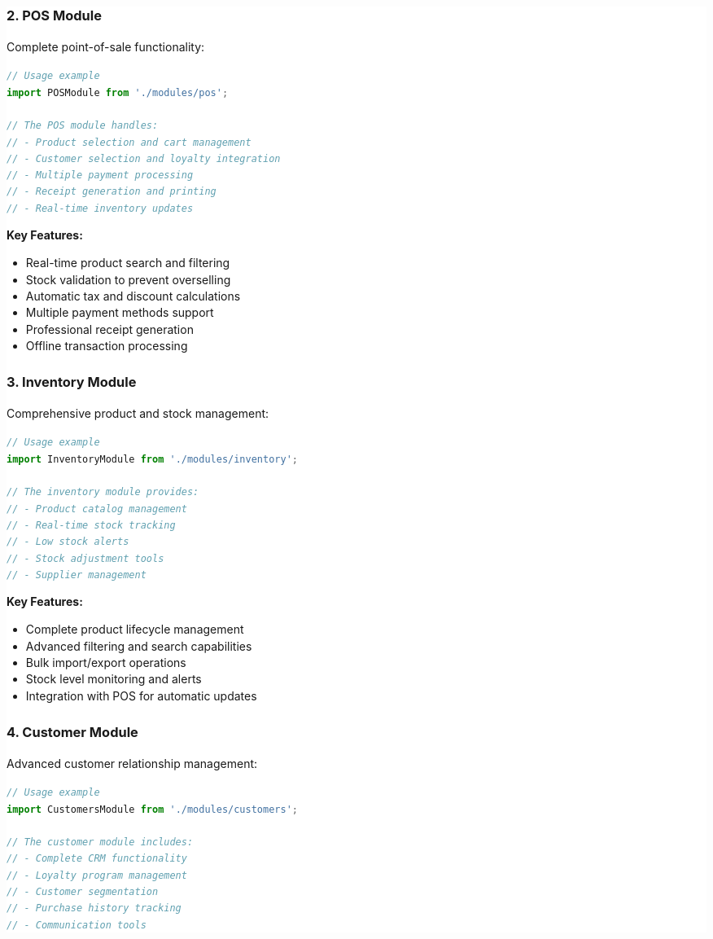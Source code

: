 ### 2. POS Module

Complete point-of-sale functionality:

```javascript
// Usage example
import POSModule from './modules/pos';

// The POS module handles:
// - Product selection and cart management
// - Customer selection and loyalty integration
// - Multiple payment processing
// - Receipt generation and printing
// - Real-time inventory updates
```

**Key Features:**
- Real-time product search and filtering
- Stock validation to prevent overselling  
- Automatic tax and discount calculations
- Multiple payment methods support
- Professional receipt generation
- Offline transaction processing

### 3. Inventory Module

Comprehensive product and stock management:

```javascript
// Usage example
import InventoryModule from './modules/inventory';

// The inventory module provides:
// - Product catalog management
// - Real-time stock tracking
// - Low stock alerts
// - Stock adjustment tools
// - Supplier management
```

**Key Features:**
- Complete product lifecycle management
- Advanced filtering and search capabilities
- Bulk import/export operations
- Stock level monitoring and alerts
- Integration with POS for automatic updates

### 4. Customer Module

Advanced customer relationship management:

```javascript
// Usage example
import CustomersModule from './modules/customers';

// The customer module includes:
// - Complete CRM functionality
// - Loyalty program management
// - Customer segmentation
// - Purchase history tracking
// - Communication tools
```
